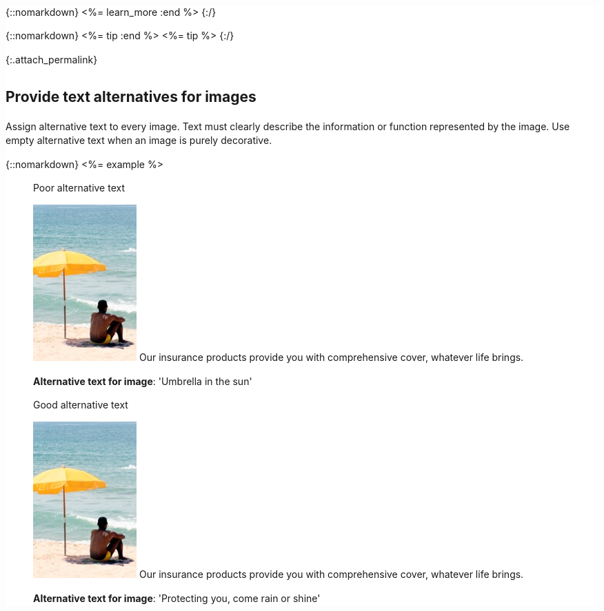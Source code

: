 {::nomarkdown}
<%= learn_more :end %>
{:/}

{::nomarkdown}
<%= tip :end %>
<%= tip %>
{:/}

{:.attach_permalink}
## Provide text alternatives for images

Assign alternative text to every image. Text must clearly describe the information or function represented by the image. Use empty alternative text when an image is purely decorative.

{::nomarkdown}
<%= example %>

<div class="text-alternative two-column">
  <figure>
    <figcaption>Poor alternative text</figcaption>
    <div>
      <p class="fail"><img src="images/weather.jpg" alt="Umbrella in the sun"> Our insurance products provide you with comprehensive cover, whatever life brings.</p>
      <p><strong>Alternative text for image</strong>: 'Umbrella in the sun'</p>
    </div>
  </figure>
  <figure>
    <figcaption>Good alternative text</figcaption>
    <div>
      <p class="pass"><img src="images/weather.jpg" alt="Protecting you, come rain or shine"> Our insurance products provide you with comprehensive cover, whatever life brings.</p>
      <p><strong>Alternative text for image</strong>: 'Protecting you, come rain or shine'</p>
    </div>
  </figure>
</div>
